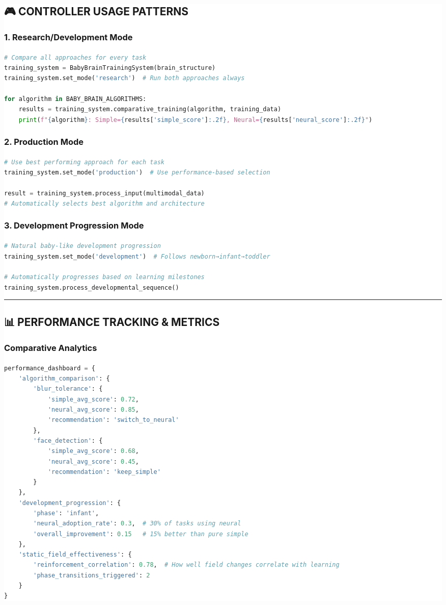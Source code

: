 ## 🎮 **CONTROLLER USAGE PATTERNS**

### **1. Research/Development Mode**
```python
# Compare all approaches for every task
training_system = BabyBrainTrainingSystem(brain_structure)
training_system.set_mode('research')  # Run both approaches always

for algorithm in BABY_BRAIN_ALGORITHMS:
    results = training_system.comparative_training(algorithm, training_data)
    print(f"{algorithm}: Simple={results['simple_score']:.2f}, Neural={results['neural_score']:.2f}")
```

### **2. Production Mode** 
```python
# Use best performing approach for each task
training_system.set_mode('production')  # Use performance-based selection

result = training_system.process_input(multimodal_data)
# Automatically selects best algorithm and architecture
```

### **3. Development Progression Mode**
```python
# Natural baby-like development progression
training_system.set_mode('development')  # Follows newborn→infant→toddler

# Automatically progresses based on learning milestones
training_system.process_developmental_sequence()
```

---

## 📊 **PERFORMANCE TRACKING & METRICS**

### **Comparative Analytics**
```python
performance_dashboard = {
    'algorithm_comparison': {
        'blur_tolerance': {
            'simple_avg_score': 0.72,
            'neural_avg_score': 0.85,
            'recommendation': 'switch_to_neural'
        },
        'face_detection': {
            'simple_avg_score': 0.68,
            'neural_avg_score': 0.45,
            'recommendation': 'keep_simple'
        }
    },
    'development_progression': {
        'phase': 'infant',
        'neural_adoption_rate': 0.3,  # 30% of tasks using neural
        'overall_improvement': 0.15   # 15% better than pure simple
    },
    'static_field_effectiveness': {
        'reinforcement_correlation': 0.78,  # How well field changes correlate with learning
        'phase_transitions_triggered': 2
    }
}
```
